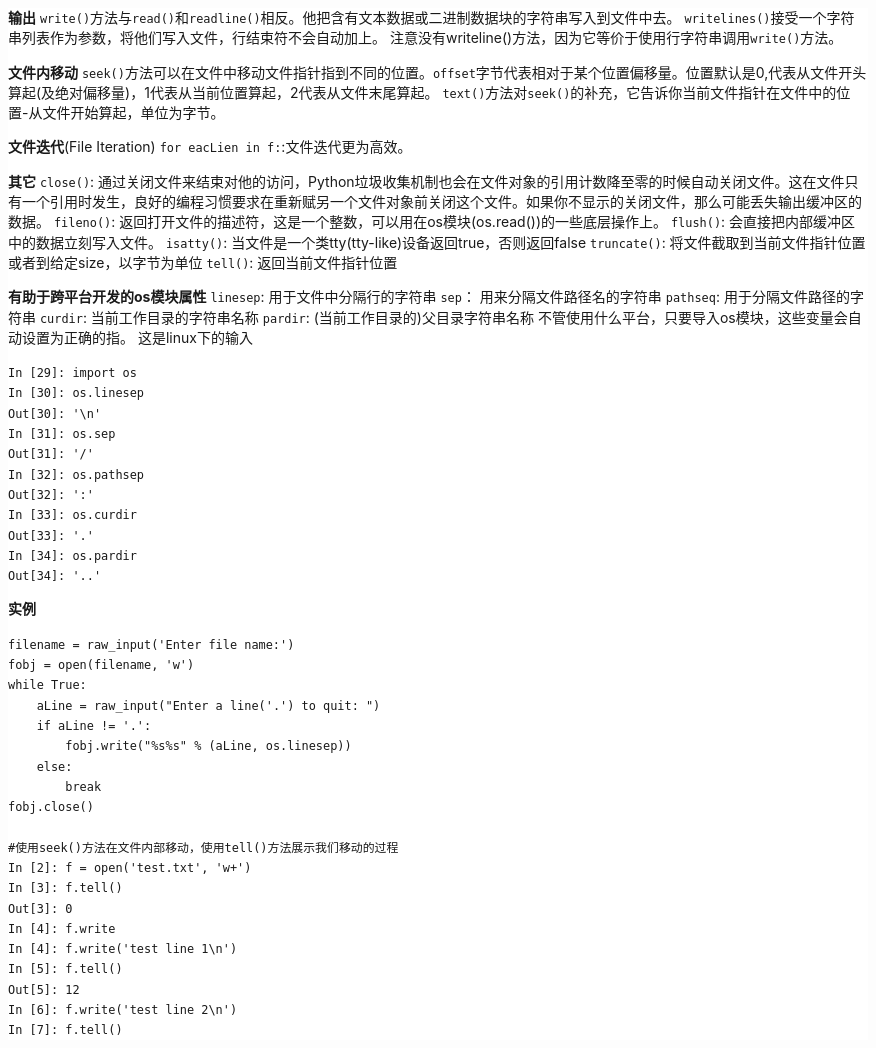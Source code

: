 **输出**
`write()`方法与`read()`和`readline()`相反。他把含有文本数据或二进制数据块的字符串写入到文件中去。
`writelines()`接受一个字符串列表作为参数，将他们写入文件，行结束符不会自动加上。
注意没有writeline()方法，因为它等价于使用行字符串调用`write()`方法。

**文件内移动**
`seek()`方法可以在文件中移动文件指针指到不同的位置。`offset`字节代表相对于某个位置偏移量。位置默认是0,代表从文件开头算起(及绝对偏移量)，1代表从当前位置算起，2代表从文件末尾算起。
`text()`方法对`seek()`的补充，它告诉你当前文件指针在文件中的位置-从文件开始算起，单位为字节。

**文件迭代**(File Iteration)
`for eacLien in f:`:文件迭代更为高效。

**其它**
`close()`: 通过关闭文件来结束对他的访问，Python垃圾收集机制也会在文件对象的引用计数降至零的时候自动关闭文件。这在文件只有一个引用时发生，良好的编程习惯要求在重新赋另一个文件对象前关闭这个文件。如果你不显示的关闭文件，那么可能丢失输出缓冲区的数据。
`fileno()`: 返回打开文件的描述符，这是一个整数，可以用在os模块(os.read())的一些底层操作上。
`flush()`: 会直接把内部缓冲区中的数据立刻写入文件。
`isatty()`: 当文件是一个类tty(tty-like)设备返回true，否则返回false
`truncate()`: 将文件截取到当前文件指针位置或者到给定size，以字节为单位
`tell()`:  返回当前文件指针位置

**有助于跨平台开发的os模块属性**
`linesep`:    用于文件中分隔行的字符串
`sep`：       用来分隔文件路径名的字符串
`pathseq`:    用于分隔文件路径的字符串
`curdir`:     当前工作目录的字符串名称
`pardir`:     (当前工作目录的)父目录字符串名称
不管使用什么平台，只要导入os模块，这些变量会自动设置为正确的指。
这是linux下的输入
```
In [29]: import os
In [30]: os.linesep
Out[30]: '\n'
In [31]: os.sep
Out[31]: '/'
In [32]: os.pathsep
Out[32]: ':'
In [33]: os.curdir
Out[33]: '.'
In [34]: os.pardir
Out[34]: '..'
```

**实例**
```
filename = raw_input('Enter file name:')
fobj = open(filename, 'w')
while True:
    aLine = raw_input("Enter a line('.') to quit: ")
    if aLine != '.':
        fobj.write("%s%s" % (aLine, os.linesep))
    else:
        break
fobj.close()

#使用seek()方法在文件内部移动，使用tell()方法展示我们移动的过程
In [2]: f = open('test.txt', 'w+')
In [3]: f.tell()
Out[3]: 0
In [4]: f.write
In [4]: f.write('test line 1\n')
In [5]: f.tell()
Out[5]: 12
In [6]: f.write('test line 2\n')
In [7]: f.tell()
```